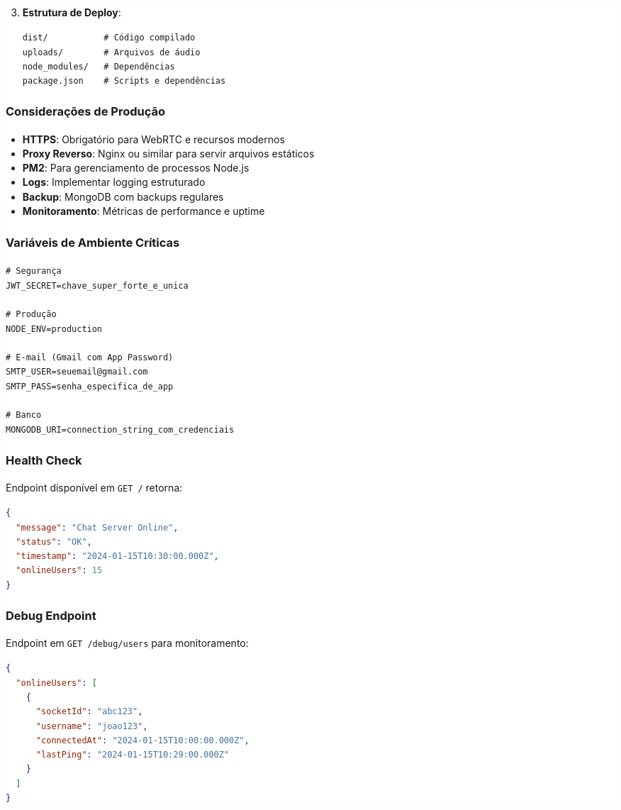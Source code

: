 3. **Estrutura de Deploy**:
   ```
   dist/           # Código compilado
   uploads/        # Arquivos de áudio
   node_modules/   # Dependências
   package.json    # Scripts e dependências
   ```

### Considerações de Produção

- **HTTPS**: Obrigatório para WebRTC e recursos modernos
- **Proxy Reverso**: Nginx ou similar para servir arquivos estáticos
- **PM2**: Para gerenciamento de processos Node.js
- **Logs**: Implementar logging estruturado
- **Backup**: MongoDB com backups regulares
- **Monitoramento**: Métricas de performance e uptime

### Variáveis de Ambiente Críticas

```env
# Segurança
JWT_SECRET=chave_super_forte_e_unica

# Produção
NODE_ENV=production

# E-mail (Gmail com App Password)
SMTP_USER=seuemail@gmail.com
SMTP_PASS=senha_especifica_de_app

# Banco
MONGODB_URI=connection_string_com_credenciais
```

### Health Check

Endpoint disponível em `GET /` retorna:
```json
{
  "message": "Chat Server Online",
  "status": "OK", 
  "timestamp": "2024-01-15T10:30:00.000Z",
  "onlineUsers": 15
}
```

### Debug Endpoint

Endpoint em `GET /debug/users` para monitoramento:
```json
{
  "onlineUsers": [
    {
      "socketId": "abc123",
      "username": "joao123",
      "connectedAt": "2024-01-15T10:00:00.000Z",
      "lastPing": "2024-01-15T10:29:00.000Z"
    }
  ]
}
```
